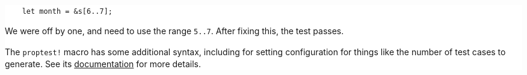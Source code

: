 ```rust,ignore
    let month = &s[6..7];
```

We were off by one, and need to use the range `5..7`. After fixing this,
the test passes.

The `proptest!` macro has some additional syntax, including for setting
configuration for things like the number of test cases to generate. See its
[documentation](https://docs.rs/proptest/latest/proptest/macro.proptest.html)
for more details.
